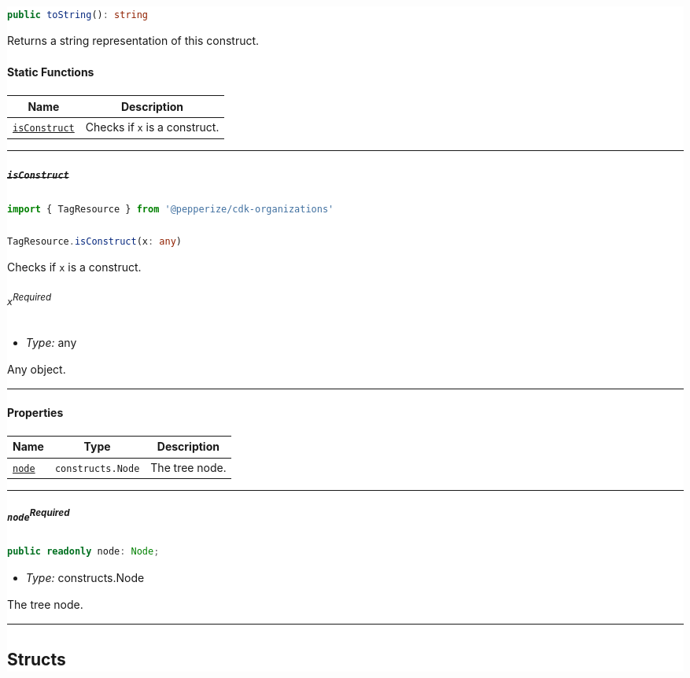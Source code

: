 ```typescript
public toString(): string
```

Returns a string representation of this construct.

#### Static Functions <a name="Static Functions" id="Static Functions"></a>

| **Name** | **Description** |
| --- | --- |
| <code><a href="#@pepperize/cdk-organizations.TagResource.isConstruct">isConstruct</a></code> | Checks if `x` is a construct. |

---

##### ~~`isConstruct`~~ <a name="isConstruct" id="@pepperize/cdk-organizations.TagResource.isConstruct"></a>

```typescript
import { TagResource } from '@pepperize/cdk-organizations'

TagResource.isConstruct(x: any)
```

Checks if `x` is a construct.

###### `x`<sup>Required</sup> <a name="x" id="@pepperize/cdk-organizations.TagResource.isConstruct.parameter.x"></a>

- *Type:* any

Any object.

---

#### Properties <a name="Properties" id="Properties"></a>

| **Name** | **Type** | **Description** |
| --- | --- | --- |
| <code><a href="#@pepperize/cdk-organizations.TagResource.property.node">node</a></code> | <code>constructs.Node</code> | The tree node. |

---

##### `node`<sup>Required</sup> <a name="node" id="@pepperize/cdk-organizations.TagResource.property.node"></a>

```typescript
public readonly node: Node;
```

- *Type:* constructs.Node

The tree node.

---


## Structs <a name="Structs" id="Structs"></a>

